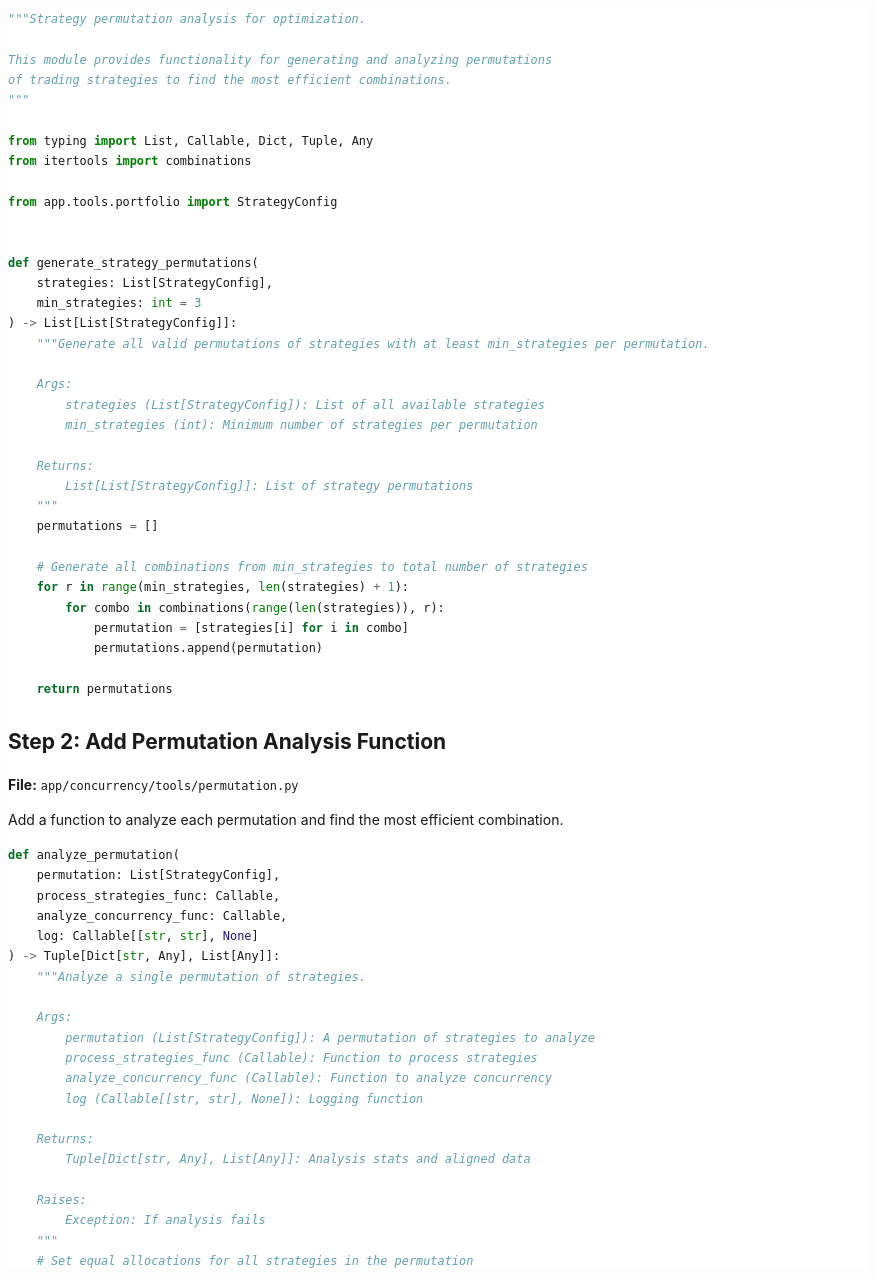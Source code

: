 ```python
"""Strategy permutation analysis for optimization.

This module provides functionality for generating and analyzing permutations
of trading strategies to find the most efficient combinations.
"""

from typing import List, Callable, Dict, Tuple, Any
from itertools import combinations

from app.tools.portfolio import StrategyConfig


def generate_strategy_permutations(
    strategies: List[StrategyConfig], 
    min_strategies: int = 3
) -> List[List[StrategyConfig]]:
    """Generate all valid permutations of strategies with at least min_strategies per permutation.
    
    Args:
        strategies (List[StrategyConfig]): List of all available strategies
        min_strategies (int): Minimum number of strategies per permutation
        
    Returns:
        List[List[StrategyConfig]]: List of strategy permutations
    """
    permutations = []
    
    # Generate all combinations from min_strategies to total number of strategies
    for r in range(min_strategies, len(strategies) + 1):
        for combo in combinations(range(len(strategies)), r):
            permutation = [strategies[i] for i in combo]
            permutations.append(permutation)
            
    return permutations
```

## Step 2: Add Permutation Analysis Function

**File:** `app/concurrency/tools/permutation.py`

Add a function to analyze each permutation and find the most efficient combination.

```python
def analyze_permutation(
    permutation: List[StrategyConfig],
    process_strategies_func: Callable,
    analyze_concurrency_func: Callable,
    log: Callable[[str, str], None]
) -> Tuple[Dict[str, Any], List[Any]]:
    """Analyze a single permutation of strategies.
    
    Args:
        permutation (List[StrategyConfig]): A permutation of strategies to analyze
        process_strategies_func (Callable): Function to process strategies
        analyze_concurrency_func (Callable): Function to analyze concurrency
        log (Callable[[str, str], None]): Logging function
        
    Returns:
        Tuple[Dict[str, Any], List[Any]]: Analysis stats and aligned data
        
    Raises:
        Exception: If analysis fails
    """
    # Set equal allocations for all strategies in the permutation
```